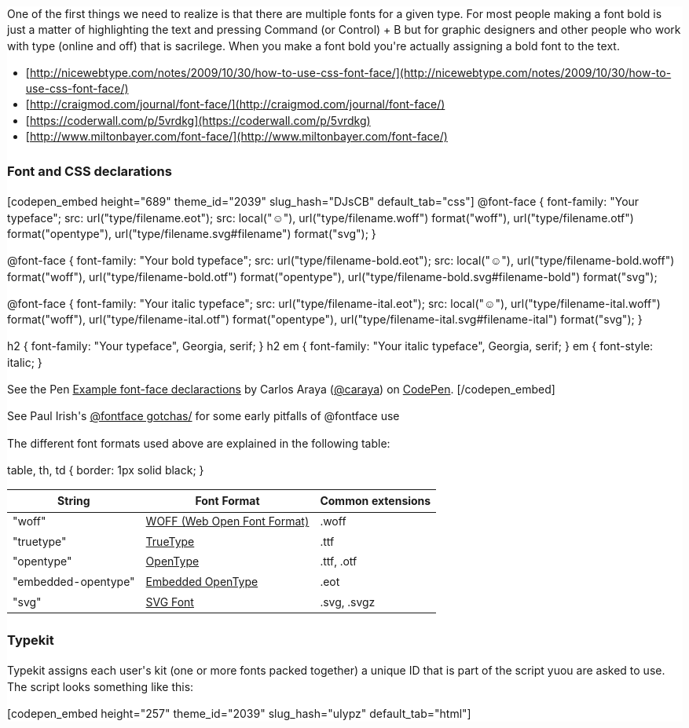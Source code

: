 One of the first things we need to realize is that there are multiple fonts for a given type. For most people making a font bold is just a matter of highlighting the text and pressing Command (or Control) + B but for graphic designers and other people who work with type (online and off) that is sacrilege. When you make a font bold you're actually assigning a bold font to the text.

- [http://nicewebtype.com/notes/2009/10/30/how-to-use-css-font-face/](http://nicewebtype.com/notes/2009/10/30/how-to-use-css-font-face/)
- [http://craigmod.com/journal/font-face/](http://craigmod.com/journal/font-face/)
- [https://coderwall.com/p/5vrdkg](https://coderwall.com/p/5vrdkg)
- [http://www.miltonbayer.com/font-face/](http://www.miltonbayer.com/font-face/)

### Font and CSS declarations

\[codepen\_embed height="689" theme\_id="2039" slug\_hash="DJsCB" default\_tab="css"\] @font-face { font-family: "Your typeface"; src: url("type/filename.eot"); src: local("☺"), url("type/filename.woff") format("woff"), url("type/filename.otf") format("opentype"), url("type/filename.svg#filename") format("svg"); }

@font-face { font-family: "Your bold typeface"; src: url("type/filename-bold.eot"); src: local("☺"), url("type/filename-bold.woff") format("woff"), url("type/filename-bold.otf") format("opentype"), url("type/filename-bold.svg#filename-bold") format("svg");

@font-face { font-family: "Your italic typeface"; src: url("type/filename-ital.eot"); src: local("☺"), url("type/filename-ital.woff") format("woff"), url("type/filename-ital.otf") format("opentype"), url("type/filename-ital.svg#filename-ital") format("svg"); }

h2 { font-family: "Your typeface", Georgia, serif; } h2 em { font-family: "Your italic typeface", Georgia, serif; } em { font-style: italic; }

See the Pen [Example font-face declaractions](http://codepen.io/caraya/pen/DJsCB) by Carlos Araya ([@caraya](http://codepen.io/caraya)) on [CodePen](http://codepen.io). \[/codepen\_embed\]

See Paul Irish's [@fontface gotchas/](http://www.paulirish.com/2010/font-face-gotchas/) for some early pitfalls of @fontface use

The different font formats used above are explained in the following table:

table, th, td { border: 1px solid black; }

| String | Font Format | Common extensions |
| --- | --- | --- |
| "woff" | [WOFF (Web Open Font Format)](http://www.w3.org/TR/WOFF/) | .woff |
| "truetype" | [TrueType](http://www.microsoft.com/typography/otspec/default.htm) | .ttf |
| "opentype" | [OpenType](http://www.microsoft.com/typography/otspec/default.htm) | .ttf, .otf |
| "embedded-opentype" | [Embedded OpenType](http://www.w3.org/Submission/2008/SUBM-EOT-20080305/) | .eot |
| "svg" | [SVG Font](http://www.w3.org/TR/SVG/fonts.html) | .svg, .svgz |

### Typekit

Typekit assigns each user's kit (one or more fonts packed together) a unique ID that is part of the script yuou are asked to use. The script looks something like this:

\[codepen\_embed height="257" theme\_id="2039" slug\_hash="uIypz" default\_tab="html"\] <script type="text/javascript" src="//use.typekit.net/pxl2jwi.js"></script> <script type="text/javascript">try{Typekit.load();}catch(e){}</script>
